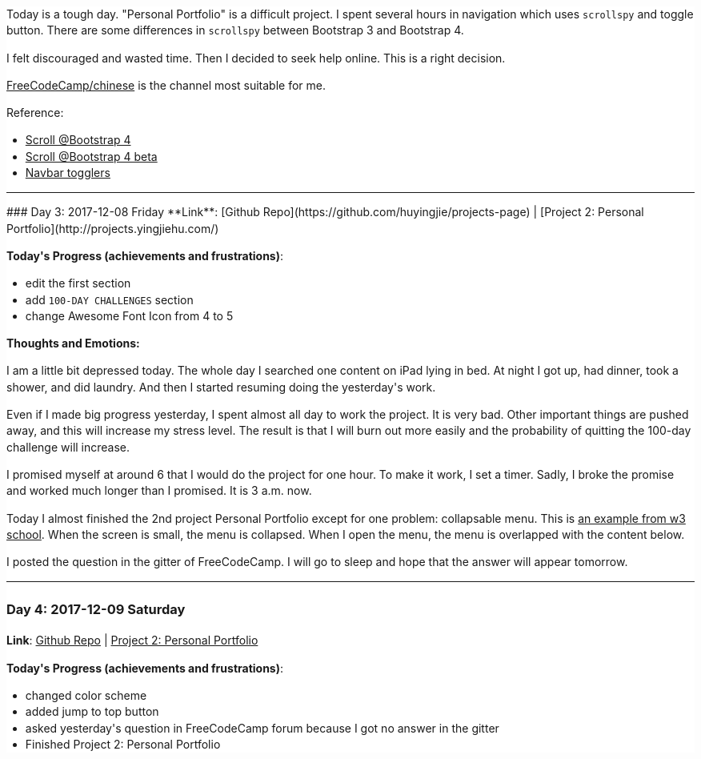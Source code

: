 Today is a tough day. "Personal Portfolio" is a difficult project. I spent several hours in navigation which uses `scrollspy` and toggle button. There are some differences in `scrollspy` between Bootstrap 3 and Bootstrap 4.

I felt discouraged and wasted time. Then I decided to seek help online. This is a right decision.

[FreeCodeCamp/chinese](https://gitter.im/FreeCodeCamp/chinese) is the channel most suitable for me.

Reference:

* [Scroll @Bootstrap 4](https://getbootstrap.com/docs/4.0/components/scrollspy/)
* [Scroll @Bootstrap 4 beta](https://v4-alpha.getbootstrap.com/components/scrollspy/)
* [Navbar togglers](http://getbootstrap.com/docs/4.0/components/navbar/#toggler)

<hr>
### Day 3: 2017-12-08 Friday
**Link**: [Github Repo](https://github.com/huyingjie/projects-page) | [Project 2: Personal Portfolio](http://projects.yingjiehu.com/)

**Today's Progress (achievements and frustrations)**:

* edit the first section
* add `100-DAY CHALLENGES` section
* change Awesome Font Icon from 4 to 5

**Thoughts and Emotions:**

I am a little bit depressed today. The whole day I searched one content on iPad lying in bed. At night I got up, had dinner, took a shower, and did laundry. And then I started resuming doing the yesterday's work.

Even if I made big progress yesterday, I spent almost all day to work the project. It is very bad. Other important things are pushed away, and this will increase my stress level. The result is that I will burn out more easily and the probability of quitting the 100-day challenge will increase.

I promised myself at around 6 that I would do the project for one hour. To make it work, I set a timer. Sadly, I broke the promise and worked much longer than I promised. It is 3 a.m. now.

Today I almost finished the 2nd project Personal Portfolio except for one problem: collapsable menu. This is [an example from w3 school](https://www.w3schools.com/bootstrap/tryit.asp?filename=trybs_ref_js_scrollspy&stacked=h). When the screen is small, the menu is collapsed. When I open the menu, the menu is overlapped with the content below.

I posted the question in the gitter of FreeCodeCamp. I will go to sleep and hope that the answer will appear tomorrow.

<hr>

### Day 4: 2017-12-09 Saturday
**Link**: [Github Repo](https://github.com/huyingjie/projects-page) | [Project 2: Personal Portfolio](http://projects.yingjiehu.com/)

**Today's Progress (achievements and frustrations)**:

* changed color scheme
* added jump to top button
* asked yesterday's question in FreeCodeCamp forum because I got no answer in the gitter
* Finished Project 2: Personal Portfolio
